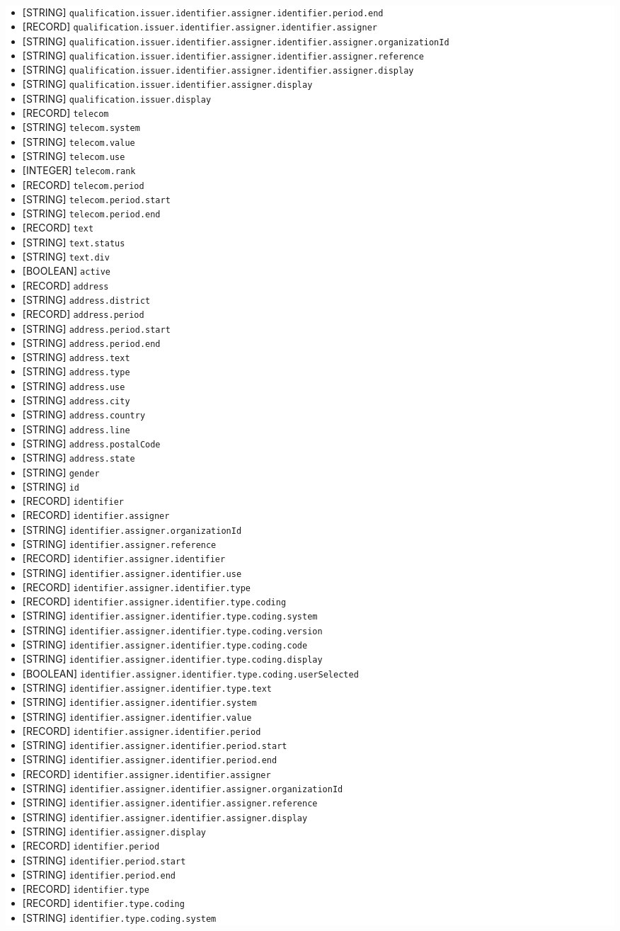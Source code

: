 * [STRING]    `qualification.issuer.identifier.assigner.identifier.period.end`
* [RECORD]    `qualification.issuer.identifier.assigner.identifier.assigner`
* [STRING]    `qualification.issuer.identifier.assigner.identifier.assigner.organizationId`
* [STRING]    `qualification.issuer.identifier.assigner.identifier.assigner.reference`
* [STRING]    `qualification.issuer.identifier.assigner.identifier.assigner.display`
* [STRING]    `qualification.issuer.identifier.assigner.display`
* [STRING]    `qualification.issuer.display`
* [RECORD]    `telecom`
* [STRING]    `telecom.system`
* [STRING]    `telecom.value`
* [STRING]    `telecom.use`
* [INTEGER]   `telecom.rank`
* [RECORD]    `telecom.period`
* [STRING]    `telecom.period.start`
* [STRING]    `telecom.period.end`
* [RECORD]    `text`
* [STRING]    `text.status`
* [STRING]    `text.div`
* [BOOLEAN]   `active`
* [RECORD]    `address`
* [STRING]    `address.district`
* [RECORD]    `address.period`
* [STRING]    `address.period.start`
* [STRING]    `address.period.end`
* [STRING]    `address.text`
* [STRING]    `address.type`
* [STRING]    `address.use`
* [STRING]    `address.city`
* [STRING]    `address.country`
* [STRING]    `address.line`
* [STRING]    `address.postalCode`
* [STRING]    `address.state`
* [STRING]    `gender`
* [STRING]    `id`
* [RECORD]    `identifier`
* [RECORD]    `identifier.assigner`
* [STRING]    `identifier.assigner.organizationId`
* [STRING]    `identifier.assigner.reference`
* [RECORD]    `identifier.assigner.identifier`
* [STRING]    `identifier.assigner.identifier.use`
* [RECORD]    `identifier.assigner.identifier.type`
* [RECORD]    `identifier.assigner.identifier.type.coding`
* [STRING]    `identifier.assigner.identifier.type.coding.system`
* [STRING]    `identifier.assigner.identifier.type.coding.version`
* [STRING]    `identifier.assigner.identifier.type.coding.code`
* [STRING]    `identifier.assigner.identifier.type.coding.display`
* [BOOLEAN]   `identifier.assigner.identifier.type.coding.userSelected`
* [STRING]    `identifier.assigner.identifier.type.text`
* [STRING]    `identifier.assigner.identifier.system`
* [STRING]    `identifier.assigner.identifier.value`
* [RECORD]    `identifier.assigner.identifier.period`
* [STRING]    `identifier.assigner.identifier.period.start`
* [STRING]    `identifier.assigner.identifier.period.end`
* [RECORD]    `identifier.assigner.identifier.assigner`
* [STRING]    `identifier.assigner.identifier.assigner.organizationId`
* [STRING]    `identifier.assigner.identifier.assigner.reference`
* [STRING]    `identifier.assigner.identifier.assigner.display`
* [STRING]    `identifier.assigner.display`
* [RECORD]    `identifier.period`
* [STRING]    `identifier.period.start`
* [STRING]    `identifier.period.end`
* [RECORD]    `identifier.type`
* [RECORD]    `identifier.type.coding`
* [STRING]    `identifier.type.coding.system`